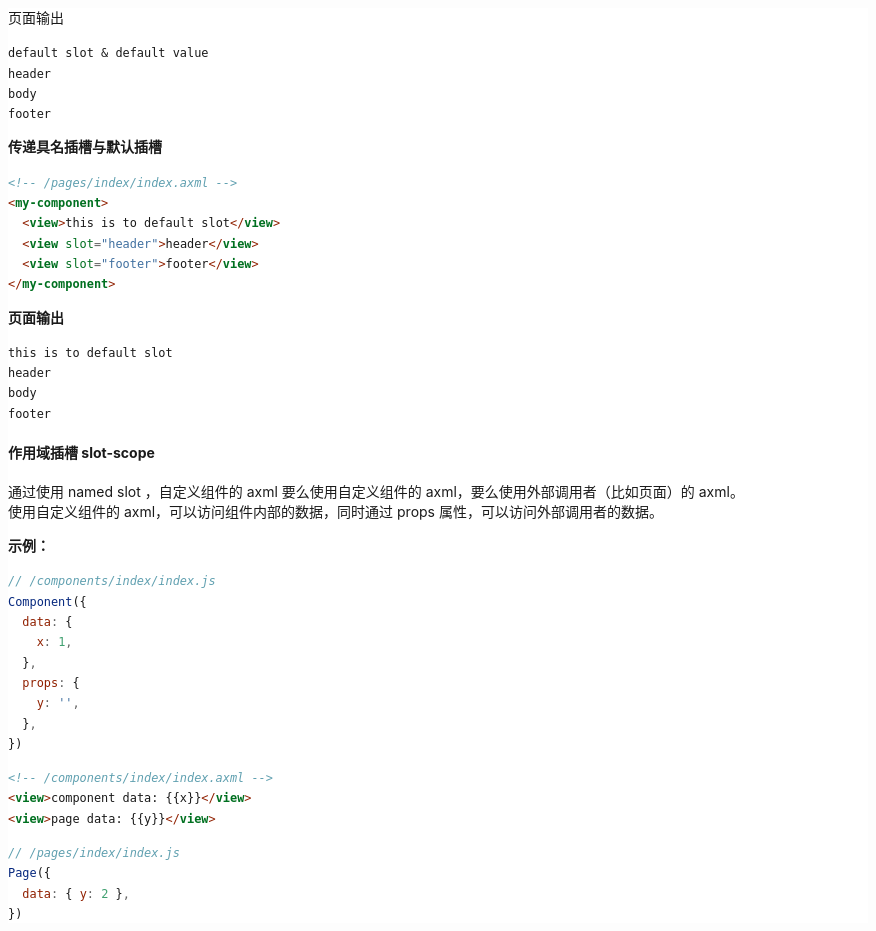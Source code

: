 页面输出

```
default slot & default value
header
body
footer
```

**传递具名插槽与默认插槽**

```html
<!-- /pages/index/index.axml -->
<my-component>
  <view>this is to default slot</view>
  <view slot="header">header</view>
  <view slot="footer">footer</view>
</my-component>
```

**页面输出**

```
this is to default slot
header
body
footer
```

#### 作用域插槽 slot-scope

通过使用 named slot ，自定义组件的 axml 要么使用自定义组件的 axml，要么使用外部调用者（比如页面）的 axml。<br />
使用自定义组件的 axml，可以访问组件内部的数据，同时通过 props 属性，可以访问外部调用者的数据。

**示例：**

```javascript
// /components/index/index.js
Component({
  data: {
    x: 1,
  },
  props: {
    y: '',
  },
})
```

```html
<!-- /components/index/index.axml -->
<view>component data: {{x}}</view>
<view>page data: {{y}}</view>
```

```javascript
// /pages/index/index.js
Page({
  data: { y: 2 },
})
```
